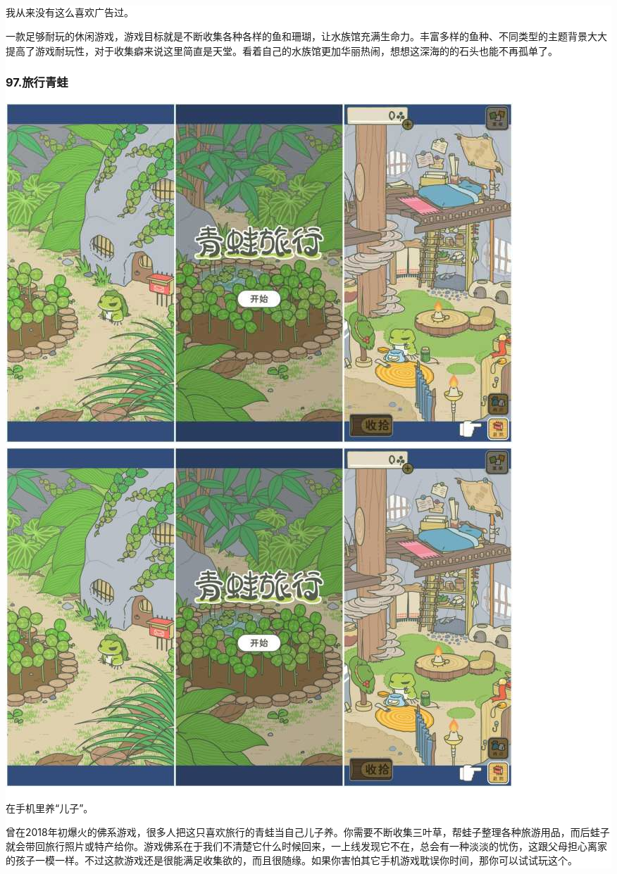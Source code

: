 
我从来没有这么喜欢广告过。

一款足够耐玩的休闲游戏，游戏目标就是不断收集各种各样的鱼和珊瑚，让水族馆充满生命力。丰富多样的鱼种、不同类型的主题背景大大提高了游戏耐玩性，对于收集癖来说这里简直是天堂。看着自己的水族馆更加华丽热闹，想想这深海的的石头也能不再孤单了。


### 97.旅行青蛙

![img](.assets/v2-2e22bc952fbe4434b83a3895f9293106_hd.jpg)![img](.assets/v2-2e22bc952fbe4434b83a3895f9293106_720w.jpg)


在手机里养“儿子”。

曾在2018年初爆火的佛系游戏，很多人把这只喜欢旅行的青蛙当自己儿子养。你需要不断收集三叶草，帮蛙子整理各种旅游用品，而后蛙子就会带回旅行照片或特产给你。游戏佛系在于我们不清楚它什么时候回来，一上线发现它不在，总会有一种淡淡的忧伤，这跟父母担心离家的孩子一模一样。不过这款游戏还是很能满足收集欲的，而且很随缘。如果你害怕其它手机游戏耽误你时间，那你可以试试玩这个。


